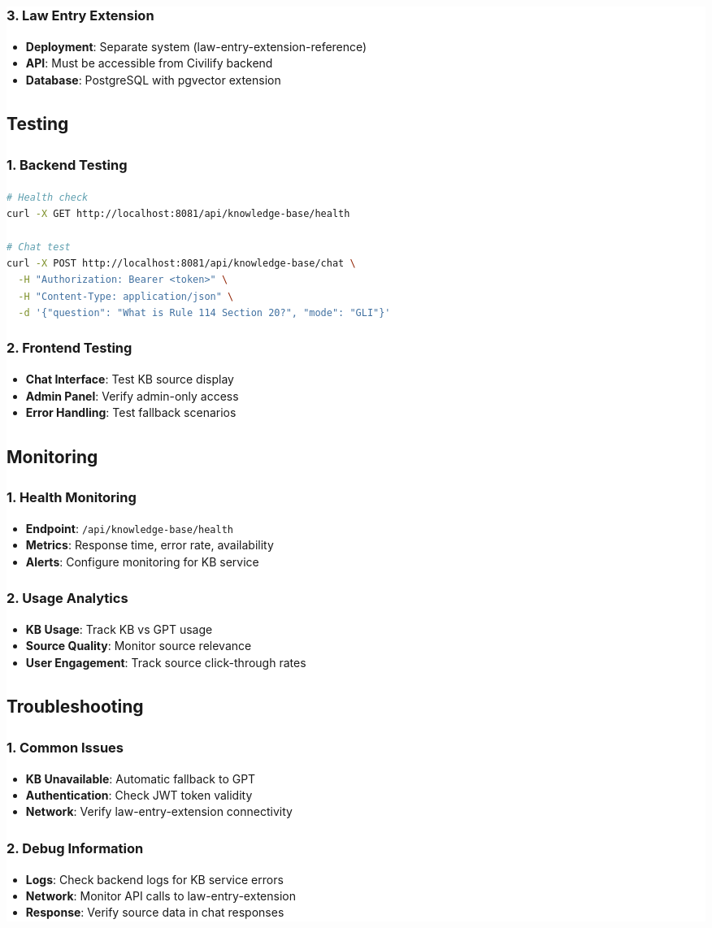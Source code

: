### 3. Law Entry Extension
- **Deployment**: Separate system (law-entry-extension-reference)
- **API**: Must be accessible from Civilify backend
- **Database**: PostgreSQL with pgvector extension

## Testing

### 1. Backend Testing
```bash
# Health check
curl -X GET http://localhost:8081/api/knowledge-base/health

# Chat test
curl -X POST http://localhost:8081/api/knowledge-base/chat \
  -H "Authorization: Bearer <token>" \
  -H "Content-Type: application/json" \
  -d '{"question": "What is Rule 114 Section 20?", "mode": "GLI"}'
```

### 2. Frontend Testing
- **Chat Interface**: Test KB source display
- **Admin Panel**: Verify admin-only access
- **Error Handling**: Test fallback scenarios

## Monitoring

### 1. Health Monitoring
- **Endpoint**: `/api/knowledge-base/health`
- **Metrics**: Response time, error rate, availability
- **Alerts**: Configure monitoring for KB service

### 2. Usage Analytics
- **KB Usage**: Track KB vs GPT usage
- **Source Quality**: Monitor source relevance
- **User Engagement**: Track source click-through rates

## Troubleshooting

### 1. Common Issues
- **KB Unavailable**: Automatic fallback to GPT
- **Authentication**: Check JWT token validity
- **Network**: Verify law-entry-extension connectivity

### 2. Debug Information
- **Logs**: Check backend logs for KB service errors
- **Network**: Monitor API calls to law-entry-extension
- **Response**: Verify source data in chat responses
